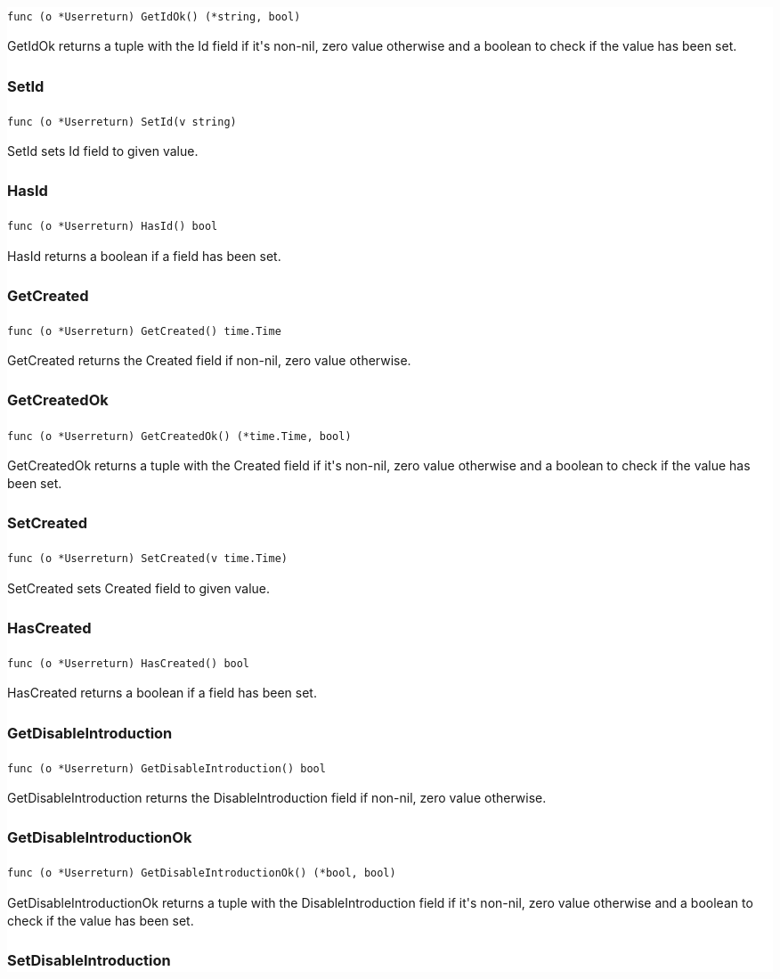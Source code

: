 `func (o *Userreturn) GetIdOk() (*string, bool)`

GetIdOk returns a tuple with the Id field if it's non-nil, zero value otherwise
and a boolean to check if the value has been set.

### SetId

`func (o *Userreturn) SetId(v string)`

SetId sets Id field to given value.

### HasId

`func (o *Userreturn) HasId() bool`

HasId returns a boolean if a field has been set.

### GetCreated

`func (o *Userreturn) GetCreated() time.Time`

GetCreated returns the Created field if non-nil, zero value otherwise.

### GetCreatedOk

`func (o *Userreturn) GetCreatedOk() (*time.Time, bool)`

GetCreatedOk returns a tuple with the Created field if it's non-nil, zero value otherwise
and a boolean to check if the value has been set.

### SetCreated

`func (o *Userreturn) SetCreated(v time.Time)`

SetCreated sets Created field to given value.

### HasCreated

`func (o *Userreturn) HasCreated() bool`

HasCreated returns a boolean if a field has been set.

### GetDisableIntroduction

`func (o *Userreturn) GetDisableIntroduction() bool`

GetDisableIntroduction returns the DisableIntroduction field if non-nil, zero value otherwise.

### GetDisableIntroductionOk

`func (o *Userreturn) GetDisableIntroductionOk() (*bool, bool)`

GetDisableIntroductionOk returns a tuple with the DisableIntroduction field if it's non-nil, zero value otherwise
and a boolean to check if the value has been set.

### SetDisableIntroduction
